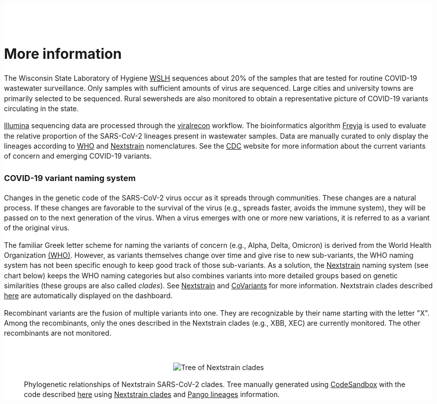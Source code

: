<br>
<br>

# More information
The Wisconsin State Laboratory of Hygiene [WSLH](https://slh.wisc.edu/) sequences about 20% of the samples that are tested for routine COVID-19 wastewater surveillance. Only samples with sufficient amounts of virus are sequenced. Large cities and university towns are primarily selected to be sequenced. Rural sewersheds are also monitored to obtain a representative picture of COVID-19 variants circulating in the state.

 [Illumina](https://www.illumina.com/systems/sequencing-platforms/miseq.html) sequencing data are processed through the [viralrecon](https://nf-co.re/viralrecon) workflow. The bioinformatics algorithm [Freyja](https://www.nature.com/articles/s41586-022-05049-6) is used to evaluate the relative proportion of the SARS-CoV-2 lineages present in wastewater samples. Data are manually curated to only display the lineages according to [WHO](https://www.who.int/en/activities/tracking-SARS-CoV-2-variants/) and [Nextstrain](https://clades.nextstrain.org/) nomenclatures. See the [CDC](https://www.cdc.gov/coronavirus/2019-ncov/variants/) website for more information about the current variants of concern and emerging COVID-19 variants.



### COVID-19 variant naming system

Changes in the genetic code of the SARS-CoV-2 virus occur as it spreads through communities. These changes are a natural process. If these changes are favorable to the survival of the virus (e.g., spreads faster, avoids the immune system), they will be passed on to the next generation of the virus. When a virus emerges with one or more new variations, it is referred to as a variant of the original virus.

The familiar Greek letter scheme for naming the variants of concern (e.g., Alpha, Delta, Omicron) is derived from the World Health Organization [(WHO)](https://www.who.int/activities/tracking-SARS-CoV-2-variants). However, as variants themselves change over time and give rise to new sub-variants, the WHO naming system has not been specific enough to keep good track of those sub-variants. As a solution, the [Nextstrain](https://nextstrain.org/) naming system (see chart below) keeps the WHO naming categories but also combines variants into more detailed groups based on genetic similarities (these groups are also called *clades*). See  [Nextstrain](https://nextstrain.org/) and [CoVariants](https://covariants.org/) for more information. Nextstrain clades described [here](https://github.com/nextstrain/ncov/blob/80c06c15f0669c5990e0cc03628deeeedca7b720/defaults/clade_display_names.yml) are automatically displayed on the dashboard. 

Recombinant variants are the fusion of multiple variants into one. They are recognizable by their name starting with the letter "X". Among the recombinants, only the ones described in the Nextstrain clades (e.g., XBB, XEC) are currently monitored. The other recombinants are not monitored.

<br>

<figure>
  <p align="center">
  <img height="600" width="90%" alt="Tree of Nextstrain clades" src="https://github.com/wslh-data/sc2-wastewater-data-dashboard/blob/4b6a0b23c6cc8e74c657eec475bb747f032cf654/data/clades.svg"/>
</p>
<figcaption>Phylogenetic relationships of Nextstrain SARS-CoV-2 clades. Tree manually generated using <a href="https://codesandbox.io/">CodeSandbox</a> with the code described <a href="https://github.com/nextstrain/ncov-clades-schema">here</a> using <a href="https://github.com/nextstrain/ncov">Nextstrain clades</a> and <a href="https://github.com/cov-lineages/pango-designation">Pango lineages</a> information. 
